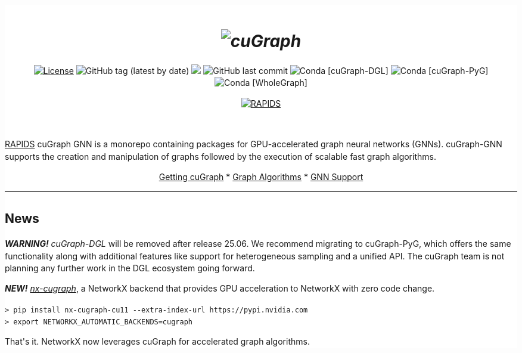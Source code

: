 <h1 align="center"; style="font-style: italic";>
  <br>
  <img src="img/cugraph_logo_2.png" alt="cuGraph" width="500">
</h1>

<div align="center">

<a href="https://github.com/rapidsai/cugraph-gnn/blob/main/LICENSE">
    <img src="https://img.shields.io/badge/License-Apache%202.0-blue.svg" alt="License"></a>
<img alt="GitHub tag (latest by date)" src="https://img.shields.io/github/v/tag/rapidsai/cugraph-gnn">

<a href="https://github.com/rapidsai/cugraph-gnn/stargazers">
    <img src="https://img.shields.io/github/stars/rapidsai/cugraph-gnn"></a>
<img alt="GitHub last commit" src="https://img.shields.io/github/last-commit/rapidsai/cugraph-gnn">

<img alt="Conda [cuGraph-DGL]" src="https://img.shields.io/conda/pn/rapidsai/cugraph-dgl" />
<img alt="Conda [cuGraph-PyG]" src="https://img.shields.io/conda/pn/rapidsai/cugraph-pyg" />
<img alt="Conda [WholeGraph]" src="https://img.shields.io/conda/pn/rapidsai/wholegraph" />

<a href="https://rapids.ai/"><img src="img/rapids_logo.png" alt="RAPIDS" width="125"></a>

</div>

<br>

[RAPIDS](https://rapids.ai) cuGraph GNN is a monorepo containing packages for GPU-accelerated graph neural networks (GNNs).
cuGraph-GNN supports the creation and manipulation of graphs followed by the execution of scalable fast graph algorithms.

<div align="center">

[Getting cuGraph](./docs/cugraph/source/installation/getting_cugraph.md) *
[Graph Algorithms](./docs/cugraph/source/graph_support/algorithms.md) *
[GNN Support](./readme_pages/gnn_support.md)

</div>

-----
## News

___WARNING!___   _cuGraph-DGL_ will be removed after release 25.06.  We recommend migrating to cuGraph-PyG, which offers the same
functionality along with additional features like support for heterogeneous sampling and a unified API.  The cuGraph team is not planning
any further work in the DGL ecosystem going forward.

___NEW!___   _[nx-cugraph](./python/nx-cugraph/README.md)_, a NetworkX backend that provides GPU acceleration to NetworkX with zero code change.
```
> pip install nx-cugraph-cu11 --extra-index-url https://pypi.nvidia.com
> export NETWORKX_AUTOMATIC_BACKENDS=cugraph
```
That's it.  NetworkX now leverages cuGraph for accelerated graph algorithms.
